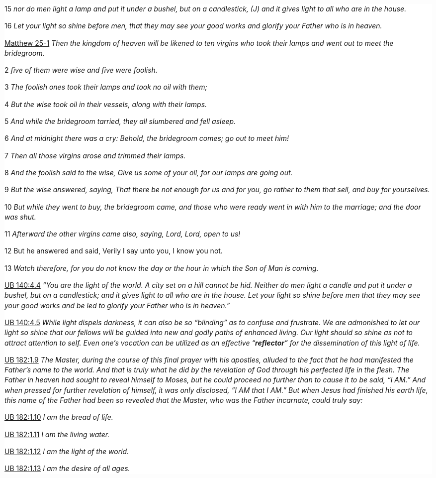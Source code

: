 15 _nor do men light a lamp and put it under a bushel, but on a candlestick, (J) and it gives light to all who are in the house._

16 _Let your light so shine before men, that they may see your good works and glorify your Father who is in heaven._

[Matthew 25-1](/en/Bible/Matthew/25#v1) _Then the kingdom of heaven will be likened to ten virgins who took their lamps and went out to meet the bridegroom._

2 _five of them were wise and five were foolish._

3 _The foolish ones took their lamps and took no oil with them;_

4 _But the wise took oil in their vessels, along with their lamps._

5 _And while the bridegroom tarried, they all slumbered and fell asleep._

6 _And at midnight there was a cry: Behold, the bridegroom comes; go out to meet him!_

7 _Then all those virgins arose and trimmed their lamps._

8 _And the foolish said to the wise, Give us some of your oil, for our lamps are going out._

9 _But the wise answered, saying, That there be not enough for us and for you, go rather to them that sell, and buy for yourselves._

10 _But while they went to buy, the bridegroom came, and those who were ready went in with him to the marriage; and the door was shut._

11 _Afterward the other virgins came also, saying, Lord, Lord, open to us!_

12 But he answered and said, Verily I say unto you, I know you not.

13 _Watch therefore, for you do not know the day or the hour in which the Son of Man is coming._

[UB 140:4.4](/en/The_Urantia_Book/140#p4_4) _“You are the light of the world. A city set on a hill cannot be hid. Neither do men light a candle and put it under a bushel, but on a candlestick; and it gives light to all who are in the house. Let your light so shine before men that they may see your good works and be led to glorify your Father who is in heaven.”_

[UB 140:4.5](/en/The_Urantia_Book/140#p4_5) _While light dispels darkness, it can also be so “blinding” as to confuse and frustrate. We are admonished to let our light so shine that our fellows will be guided into new and godly paths of enhanced living. Our light should so shine as not to attract attention to self. Even one’s vocation can be utilized as an effective “<b>reflector</b>” for the dissemination of this light of life._

[UB 182:1.9](/en/The_Urantia_Book/182#p1_9) _The Master, during the course of this final prayer with his apostles, alluded to the fact that he had manifested the Father’s name to the world. And that is truly what he did by the revelation of God through his perfected life in the flesh. The Father in heaven had sought to reveal himself to Moses, but he could proceed no further than to cause it to be said, “I AM.” And when pressed for further revelation of himself, it was only disclosed, “I AM that I AM.” But when Jesus had finished his earth life, this name of the Father had been so revealed that the Master, who was the Father incarnate, could truly say:_

[UB 182:1.10](/en/The_Urantia_Book/182#p1_10) _I am the bread of life._

[UB 182:1.11](/en/The_Urantia_Book/182#p1_11) _I am the living water._

[UB 182:1.12](/en/The_Urantia_Book/182#p1_12) _I am the light of the world._

[UB 182:1.13](/en/The_Urantia_Book/182#p1_13) _I am the desire of all ages._
